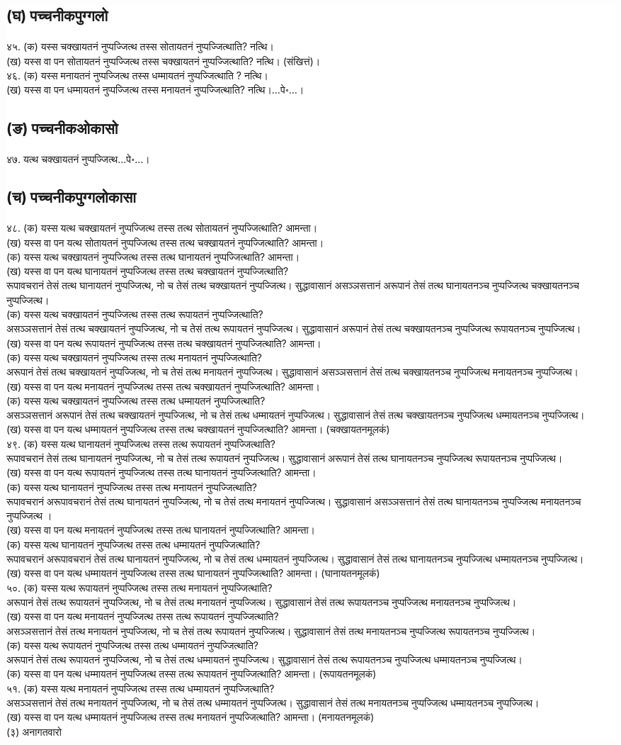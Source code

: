 
## (घ) पच्चनीकपुग्गलो

४५. (क) यस्स चक्खायतनं नुप्पज्जित्थ तस्स सोतायतनं नुप्पज्जित्थाति? नत्थि।  
(ख) यस्स वा पन सोतायतनं नुप्पज्जित्थ तस्स चक्खायतनं नुप्पज्जित्थाति? नत्थि। (संखित्तं)।  
४६. (क) यस्स मनायतनं नुप्पज्जित्थ तस्स धम्मायतनं नुप्पज्जित्थाति ? नत्थि।  
(ख) यस्स वा पन धम्मायतनं नुप्पज्जित्थ तस्स मनायतनं नुप्पज्जित्थाति? नत्थि।…पे॰…।  


## (ङ) पच्चनीकओकासो

४७. यत्थ चक्खायतनं नुप्पज्जित्थ…पे॰…।  


## (च) पच्चनीकपुग्गलोकासा

४८. (क) यस्स यत्थ चक्खायतनं नुप्पज्जित्थ तस्स तत्थ सोतायतनं नुप्पज्जित्थाति? आमन्ता।  
(ख) यस्स वा पन यत्थ सोतायतनं नुप्पज्जित्थ तस्स तत्थ चक्खायतनं नुप्पज्जित्थाति? आमन्ता।  
(क) यस्स यत्थ चक्खायतनं नुप्पज्जित्थ तस्स तत्थ घानायतनं नुप्पज्जित्थाति? आमन्ता।  
(ख) यस्स वा पन यत्थ घानायतनं नुप्पज्जित्थ तस्स तत्थ चक्खायतनं नुप्पज्जित्थाति?  
रूपावचरानं तेसं तत्थ घानायतनं नुप्पज्जित्थ, नो च तेसं तत्थ चक्खायतनं नुप्पज्जित्थ। सुद्धावासानं असञ्ञसत्तानं अरूपानं तेसं तत्थ घानायतनञ्च नुप्पज्जित्थ चक्खायतनञ्च नुप्पज्जित्थ।  
(क) यस्स यत्थ चक्खायतनं नुप्पज्जित्थ तस्स तत्थ रूपायतनं नुप्पज्जित्थाति?  
असञ्ञसत्तानं तेसं तत्थ चक्खायतनं नुप्पज्जित्थ, नो च तेसं तत्थ रूपायतनं नुप्पज्जित्थ। सुद्धावासानं अरूपानं तेसं तत्थ चक्खायतनञ्च नुप्पज्जित्थ रूपायतनञ्च नुप्पज्जित्थ।  
(ख) यस्स वा पन यत्थ रूपायतनं नुप्पज्जित्थ तस्स तत्थ चक्खायतनं नुप्पज्जित्थाति? आमन्ता।  
(क) यस्स यत्थ चक्खायतनं नुप्पज्जित्थ तस्स तत्थ मनायतनं नुप्पज्जित्थाति?  
अरूपानं तेसं तत्थ चक्खायतनं नुप्पज्जित्थ, नो च तेसं तत्थ मनायतनं नुप्पज्जित्थ। सुद्धावासानं असञ्ञसत्तानं तेसं तत्थ चक्खायतनञ्च नुप्पज्जित्थ मनायतनञ्च नुप्पज्जित्थ।  
(ख) यस्स वा पन यत्थ मनायतनं नुप्पज्जित्थ तस्स तत्थ चक्खायतनं नुप्पज्जित्थाति? आमन्ता।  
(क) यस्स यत्थ चक्खायतनं नुप्पज्जित्थ तस्स तत्थ धम्मायतनं नुप्पज्जित्थाति?  
असञ्ञसत्तानं अरूपानं तेसं तत्थ चक्खायतनं नुप्पज्जित्थ, नो च तेसं तत्थ धम्मायतनं नुप्पज्जित्थ। सुद्धावासानं तेसं तत्थ चक्खायतनञ्च नुप्पज्जित्थ धम्मायतनञ्च नुप्पज्जित्थ।  
(ख) यस्स वा पन यत्थ धम्मायतनं नुप्पज्जित्थ तस्स तत्थ चक्खायतनं नुप्पज्जित्थाति? आमन्ता। (चक्खायतनमूलकं)  
४९. (क) यस्स यत्थ घानायतनं नुप्पज्जित्थ तस्स तत्थ रूपायतनं नुप्पज्जित्थाति?  
रूपावचरानं तेसं तत्थ घानायतनं नुप्पज्जित्थ, नो च तेसं तत्थ रूपायतनं नुप्पज्जित्थ। सुद्धावासानं अरूपानं तेसं तत्थ घानायतनञ्च नुप्पज्जित्थ रूपायतनञ्च नुप्पज्जित्थ।  
(ख) यस्स वा पन यत्थ रूपायतनं नुप्पज्जित्थ तस्स तत्थ घानायतनं नुप्पज्जित्थाति? आमन्ता।  
(क) यस्स यत्थ घानायतनं नुप्पज्जित्थ तस्स तत्थ मनायतनं नुप्पज्जित्थाति?  
रूपावचरानं अरूपावचरानं तेसं तत्थ घानायतनं नुप्पज्जित्थ, नो च तेसं तत्थ मनायतनं नुप्पज्जित्थ। सुद्धावासानं असञ्ञसत्तानं तेसं तत्थ घानायतनञ्च नुप्पज्जित्थ मनायतनञ्च नुप्पज्जित्थ ।  
(ख) यस्स वा पन यत्थ मनायतनं नुप्पज्जित्थ तस्स तत्थ घानायतनं नुप्पज्जित्थाति? आमन्ता।  
(क) यस्स यत्थ घानायतनं नुप्पज्जित्थ तस्स तत्थ धम्मायतनं नुप्पज्जित्थाति?  
रूपावचरानं अरूपावचरानं तेसं तत्थ घानायतनं नुप्पज्जित्थ, नो च तेसं तत्थ धम्मायतनं नुप्पज्जित्थ। सुद्धावासानं तेसं तत्थ घानायतनञ्च नुप्पज्जित्थ धम्मायतनञ्च नुप्पज्जित्थ।  
(ख) यस्स वा पन यत्थ धम्मायतनं नुप्पज्जित्थ तस्स तत्थ घानायतनं नुप्पज्जित्थाति? आमन्ता। (घानायतनमूलकं)  
५०. (क) यस्स यत्थ रूपायतनं नुप्पज्जित्थ तस्स तत्थ मनायतनं नुप्पज्जित्थाति?  
अरूपानं तेसं तत्थ रूपायतनं नुप्पज्जित्थ, नो च तेसं तत्थ मनायतनं नुप्पज्जित्थ। सुद्धावासानं तेसं तत्थ रूपायतनञ्च नुप्पज्जित्थ मनायतनञ्च नुप्पज्जित्थ।  
(ख) यस्स वा पन यत्थ मनायतनं नुप्पज्जित्थ तस्स तत्थ रूपायतनं नुप्पज्जित्थाति?  
असञ्ञसत्तानं तेसं तत्थ मनायतनं नुप्पज्जित्थ, नो च तेसं तत्थ रूपायतनं नुप्पज्जित्थ। सुद्धावासानं तेसं तत्थ मनायतनञ्च नुप्पज्जित्थ रूपायतनञ्च नुप्पज्जित्थ।  
(क) यस्स यत्थ रूपायतनं नुप्पज्जित्थ तस्स तत्थ धम्मायतनं नुप्पज्जित्थाति?  
अरूपानं तेसं तत्थ रूपायतनं नुप्पज्जित्थ, नो च तेसं तत्थ धम्मायतनं नुप्पज्जित्थ। सुद्धावासानं तेसं तत्थ रूपायतनञ्च नुप्पज्जित्थ धम्मायतनञ्च नुप्पज्जित्थ।  
(क) यस्स वा पन यत्थ धम्मायतनं नुप्पज्जित्थ तस्स तत्थ रूपायतनं नुप्पज्जित्थाति? आमन्ता। (रूपायतनमूलकं)  
५१. (क) यस्स यत्थ मनायतनं नुप्पज्जित्थ तस्स तत्थ धम्मायतनं नुप्पज्जित्थाति?  
असञ्ञसत्तानं तेसं तत्थ मनायतनं नुप्पज्जित्थ, नो च तेसं तत्थ धम्मायतनं नुप्पज्जित्थ। सुद्धावासानं तेसं तत्थ मनायतनञ्च नुप्पज्जित्थ धम्मायतनञ्च नुप्पज्जित्थ।  
(ख) यस्स वा पन यत्थ धम्मायतनं नुप्पज्जित्थ तस्स तत्थ मनायतनं नुप्पज्जित्थाति? आमन्ता। (मनायतनमूलकं)  
(३) अनागतवारो  